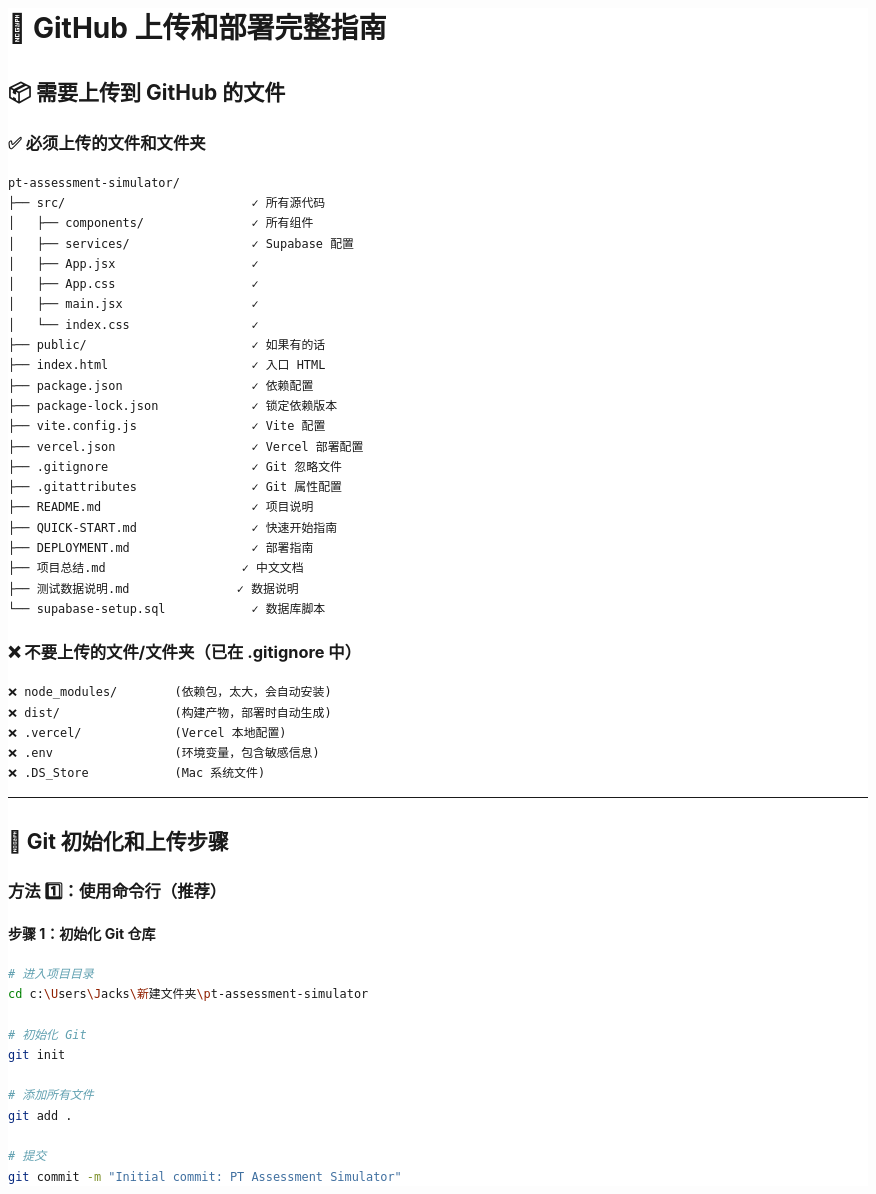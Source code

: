 # 🚀 GitHub 上传和部署完整指南

## 📦 需要上传到 GitHub 的文件

### ✅ 必须上传的文件和文件夹

```
pt-assessment-simulator/
├── src/                          ✓ 所有源代码
│   ├── components/               ✓ 所有组件
│   ├── services/                 ✓ Supabase 配置
│   ├── App.jsx                   ✓
│   ├── App.css                   ✓
│   ├── main.jsx                  ✓
│   └── index.css                 ✓
├── public/                       ✓ 如果有的话
├── index.html                    ✓ 入口 HTML
├── package.json                  ✓ 依赖配置
├── package-lock.json             ✓ 锁定依赖版本
├── vite.config.js                ✓ Vite 配置
├── vercel.json                   ✓ Vercel 部署配置
├── .gitignore                    ✓ Git 忽略文件
├── .gitattributes                ✓ Git 属性配置
├── README.md                     ✓ 项目说明
├── QUICK-START.md                ✓ 快速开始指南
├── DEPLOYMENT.md                 ✓ 部署指南
├── 项目总结.md                   ✓ 中文文档
├── 测试数据说明.md               ✓ 数据说明
└── supabase-setup.sql            ✓ 数据库脚本
```

### ❌ 不要上传的文件/文件夹（已在 .gitignore 中）

```
❌ node_modules/        (依赖包，太大，会自动安装)
❌ dist/                (构建产物，部署时自动生成)
❌ .vercel/             (Vercel 本地配置)
❌ .env                 (环境变量，包含敏感信息)
❌ .DS_Store            (Mac 系统文件)
```

---

## 🔧 Git 初始化和上传步骤

### 方法 1️⃣：使用命令行（推荐）

#### 步骤 1：初始化 Git 仓库

```bash
# 进入项目目录
cd c:\Users\Jacks\新建文件夹\pt-assessment-simulator

# 初始化 Git
git init

# 添加所有文件
git add .

# 提交
git commit -m "Initial commit: PT Assessment Simulator"
```
